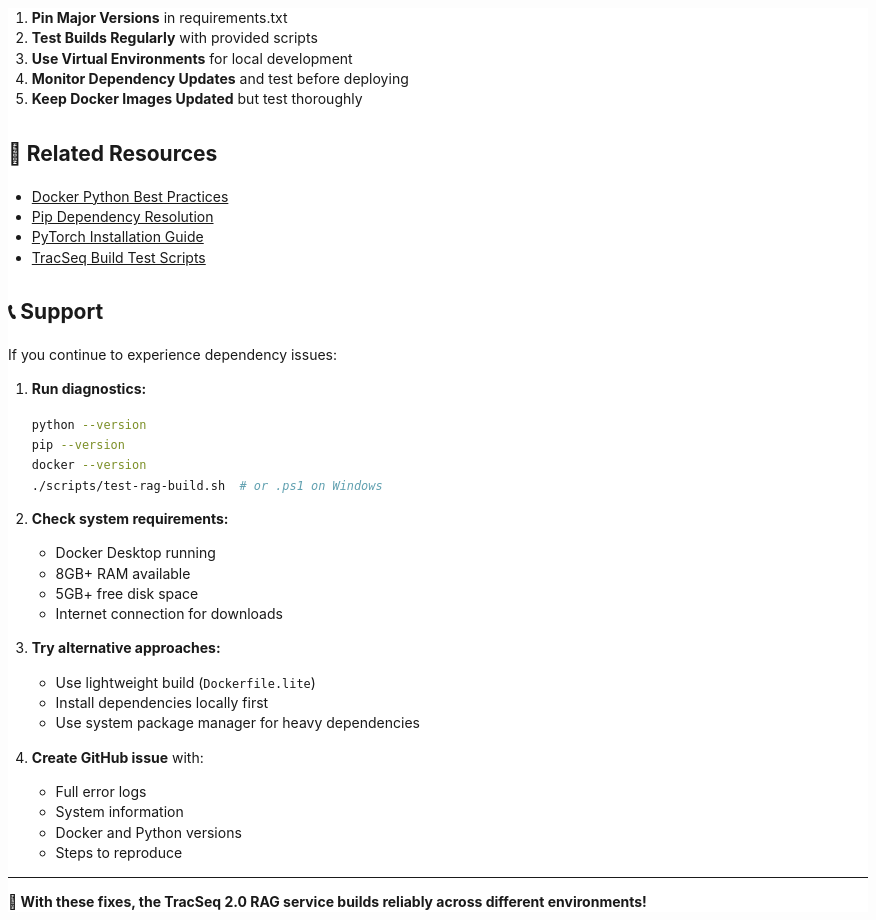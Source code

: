 1. **Pin Major Versions** in requirements.txt
2. **Test Builds Regularly** with provided scripts
3. **Use Virtual Environments** for local development
4. **Monitor Dependency Updates** and test before deploying
5. **Keep Docker Images Updated** but test thoroughly

## 🔗 Related Resources

- [Docker Python Best Practices](https://docs.docker.com/language/python/)
- [Pip Dependency Resolution](https://pip.pypa.io/en/stable/topics/dependency-resolution/)
- [PyTorch Installation Guide](https://pytorch.org/get-started/locally/)
- [TracSeq Build Test Scripts](../scripts/)

## 📞 Support

If you continue to experience dependency issues:

1. **Run diagnostics:**
   ```bash
   python --version
   pip --version
   docker --version
   ./scripts/test-rag-build.sh  # or .ps1 on Windows
   ```

2. **Check system requirements:**
   - Docker Desktop running
   - 8GB+ RAM available
   - 5GB+ free disk space
   - Internet connection for downloads

3. **Try alternative approaches:**
   - Use lightweight build (`Dockerfile.lite`)
   - Install dependencies locally first
   - Use system package manager for heavy dependencies

4. **Create GitHub issue** with:
   - Full error logs
   - System information
   - Docker and Python versions
   - Steps to reproduce

---

**🎉 With these fixes, the TracSeq 2.0 RAG service builds reliably across different environments!** 
